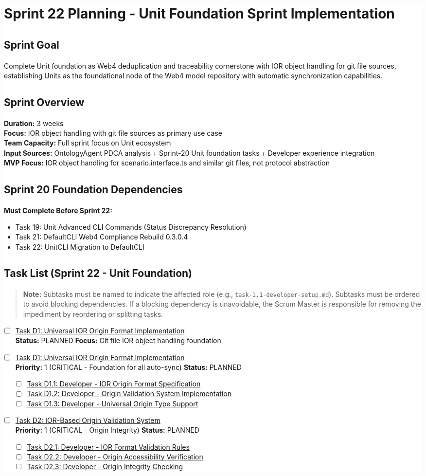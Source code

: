 # Sprint 22 Planning - Unit Foundation Sprint Implementation

## Sprint Goal
Complete Unit foundation as Web4 deduplication and traceability cornerstone with IOR object handling for git file sources, establishing Units as the foundational node of the Web4 model repository with automatic synchronization capabilities.

## Sprint Overview
**Duration:** 3 weeks  
**Focus:** IOR object handling with git file sources as primary use case  
**Team Capacity:** Full sprint focus on Unit ecosystem  
**Input Sources:** OntologyAgent PDCA analysis + Sprint-20 Unit foundation tasks + Developer experience integration  
**MVP Focus:** IOR object handling for scenario.interface.ts and similar git files, not protocol abstraction

## Sprint 20 Foundation Dependencies
**Must Complete Before Sprint 22:**
- Task 19: Unit Advanced CLI Commands (Status Discrepancy Resolution)
- Task 21: DefaultCLI Web4 Compliance Rebuild 0.3.0.4  
- Task 22: UnitCLI Migration to DefaultCLI

## Task List (Sprint 22 - Unit Foundation)

> **Note:** Subtasks must be named to indicate the affected role (e.g., `task-1.1-developer-setup.md`). Subtasks must be ordered to avoid blocking dependencies. If a blocking dependency is unavoidable, the Scrum Master is responsible for removing the impediment by reordering or splitting tasks.

- [ ] [Task D1: Universal IOR Origin Format Implementation](./task-d1-universal-ior-origin-format.md)  
  **Status:** PLANNED **Focus:** Git file IOR object handling foundation

- [ ] [Task D1: Universal IOR Origin Format Implementation](./task-d1-universal-ior-origin-format.md)  
  **Priority:** 1 (CRITICAL - Foundation for all auto-sync) **Status:** PLANNED
  - [ ] [Task D1.1: Developer - IOR Origin Format Specification](./task-d1.1-developer-ior-origin-format-spec.md)
  - [ ] [Task D1.2: Developer - Origin Validation System Implementation](./task-d1.2-developer-origin-validation-system.md)
  - [ ] [Task D1.3: Developer - Universal Origin Type Support](./task-d1.3-developer-universal-origin-types.md)

- [ ] [Task D2: IOR-Based Origin Validation System](./task-d2-ior-origin-validation-system.md)  
  **Priority:** 1 (CRITICAL - Origin Integrity) **Status:** PLANNED
  - [ ] [Task D2.1: Developer - IOR Format Validation Rules](./task-d2.1-developer-ior-format-validation.md)
  - [ ] [Task D2.2: Developer - Origin Accessibility Verification](./task-d2.2-developer-origin-accessibility.md)
  - [ ] [Task D2.3: Developer - Origin Integrity Checking](./task-d2.3-developer-origin-integrity.md)
